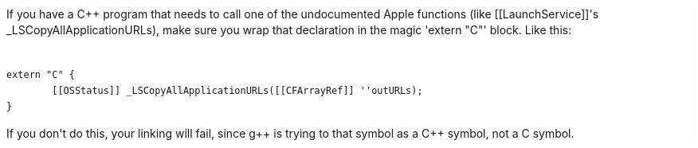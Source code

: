 If you have a C++ program that needs to call one of the undocumented Apple functions (like [[LaunchService]]'s _LSCopyAllApplicationURLs), make sure you wrap that declaration in the magic 'extern "C"' block.  Like this:

<code>
extern "C" {
        [[OSStatus]] _LSCopyAllApplicationURLs([[CFArrayRef]] ''outURLs);
}
</code>

If you don't do this, your linking will fail, since g++ is trying to that symbol as a C++ symbol, not a C symbol.